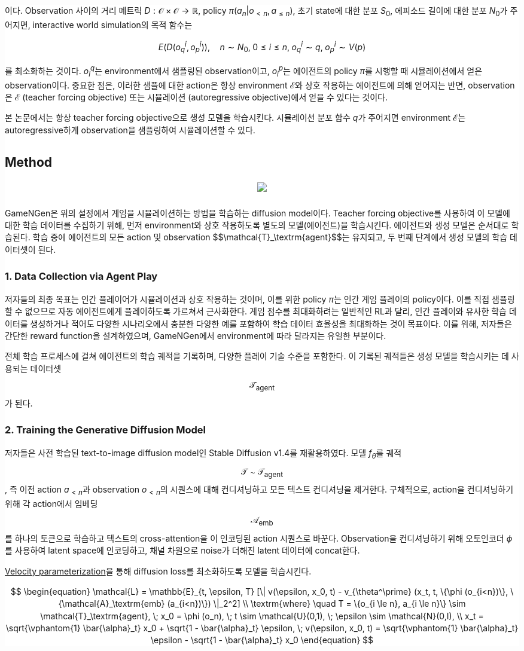 이다. Observation 사이의 거리 메트릭 $D : \mathcal{O} \times \mathcal{O} \rightarrow \mathbb{R}$, policy $\pi (a_n \vert o_{< n}, a_{\le n})$, 초기 state에 대한 분포 $S_0$, 에피소드 길이에 대한 분포 $N_0$가 주어지면, interactive world simulation의 목적 함수는 

$$
\begin{equation}
E (D (o_q^i, o_p^i)), \quad n \sim N_0, \; 0 \le i \le n, \; o_q^i \sim q, \; o_p^i \sim V(p)
\end{equation}
$$

를 최소화하는 것이다. $o_i^q$는 environment에서 샘플링된 observation이고, $o_i^p$는 에이전트의 policy $\pi$를 시행할 때 시뮬레이션에서 얻은 observation이다. 중요한 점은, 이러한 샘플에 대한 action은 항상 environment $\mathcal{E}$와 상호 작용하는 에이전트에 의해 얻어지는 반면, observation은 $\mathcal{E}$ (teacher forcing objective) 또는 시뮬레이션 (autoregressive objective)에서 얻을 수 있다는 것이다.

본 논문에서는 항상 teacher forcing objective으로 생성 모델을 학습시킨다. 시뮬레이션 분포 함수 $q$가 주어지면 environment $\mathcal{E}$는 autoregressive하게 observation을 샘플링하여 시뮬레이션할 수 있다.

## Method
<center><img src='{{"/assets/img/gamengen/gamengen-fig3.webp" | relative_url}}' width="100%"></center>
<br>
GameNGen은 위의 설정에서 게임을 시뮬레이션하는 방법을 학습하는 diffusion model이다. Teacher forcing objective를 사용하여 이 모델에 대한 학습 데이터를 수집하기 위해, 먼저 environment와 상호 작용하도록 별도의 모델(에이전트)을 학습시킨다. 에이전트와 생성 모델은 순서대로 학습된다. 학습 중에 에이전트의 모든 action 및 observation $$\mathcal{T}_\textrm{agent}$$는 유지되고, 두 번째 단계에서 생성 모델의 학습 데이터셋이 된다.

### 1. Data Collection via Agent Play
저자들의 최종 목표는 인간 플레이어가 시뮬레이션과 상호 작용하는 것이며, 이를 위한 policy $\pi$는 인간 게임 플레이의 policy이다. 이를 직접 샘플링할 수 없으므로 자동 에이전트에게 플레이하도록 가르쳐서 근사화한다. 게임 점수를 최대화하려는 일반적인 RL과 달리, 인간 플레이와 유사한 학습 데이터를 생성하거나 적어도 다양한 시나리오에서 충분한 다양한 예를 포함하여 학습 데이터 효율성을 최대화하는 것이 목표이다. 이를 위해, 저자들은 간단한 reward function을 설계하였으며, GameNGen에서 environment에 따라 달라지는 유일한 부분이다.

전체 학습 프로세스에 걸쳐 에이전트의 학습 궤적을 기록하며, 다양한 플레이 기술 수준을 포함한다. 이 기록된 궤적들은 생성 모델을 학습시키는 데 사용되는 데이터셋 $$\mathcal{T}_\textrm{agent}$$가 된다.

### 2. Training the Generative Diffusion Model
저자들은 사전 학습된 text-to-image diffusion model인 Stable Diffusion v1.4를 재활용하였다. 모델 $f_\theta$를 궤적 $$\mathcal{T} \sim \mathcal{T}_\textrm{agent}$$, 즉 이전 action $a_{< n}$과 observation $o_{< n}$의 시퀀스에 대해 컨디셔닝하고 모든 텍스트 컨디셔닝을 제거한다. 구체적으로, action을 컨디셔닝하기 위해 각 action에서 임베딩 $$\mathcal{A}_\textrm{emb}$$를 하나의 토큰으로 학습하고 텍스트의 cross-attention을 이 인코딩된 action 시퀀스로 바꾼다. Observation을 컨디셔닝하기 위해 오토인코더 $\phi$를 사용하여 latent space에 인코딩하고, 채널 차원으로 noise가 더해진 latent 데이터에 concat한다. 

[Velocity parameterization](https://kimjy99.github.io/논문리뷰/progressive-distillation)을 통해 diffusion loss를 최소화하도록 모델을 학습시킨다.

$$
\begin{equation}
\mathcal{L} = \mathbb{E}_{t, \epsilon, T} [\| v(\epsilon, x_0, t) - v_{\theta^\prime} (x_t, t, \{\phi (o_{i<n})\}, \{\mathcal{A}_\textrm{emb} (a_{i<n})\}) \|_2^2] \\
\textrm{where} \quad T = \{o_{i \le n}, a_{i \le n}\} \sim \mathcal{T}_\textrm{agent}, \; x_0 = \phi (o_n), \; t \sim \mathcal{U}(0,1), \; \epsilon \sim \mathcal{N}(0,I), \\
x_t = \sqrt{\vphantom{1} \bar{\alpha}_t} x_0 + \sqrt{1 - \bar{\alpha}_t} \epsilon, \; v(\epsilon, x_0, t) = \sqrt{\vphantom{1} \bar{\alpha}_t} \epsilon - \sqrt{1 - \bar{\alpha}_t} x_0
\end{equation}
$$
